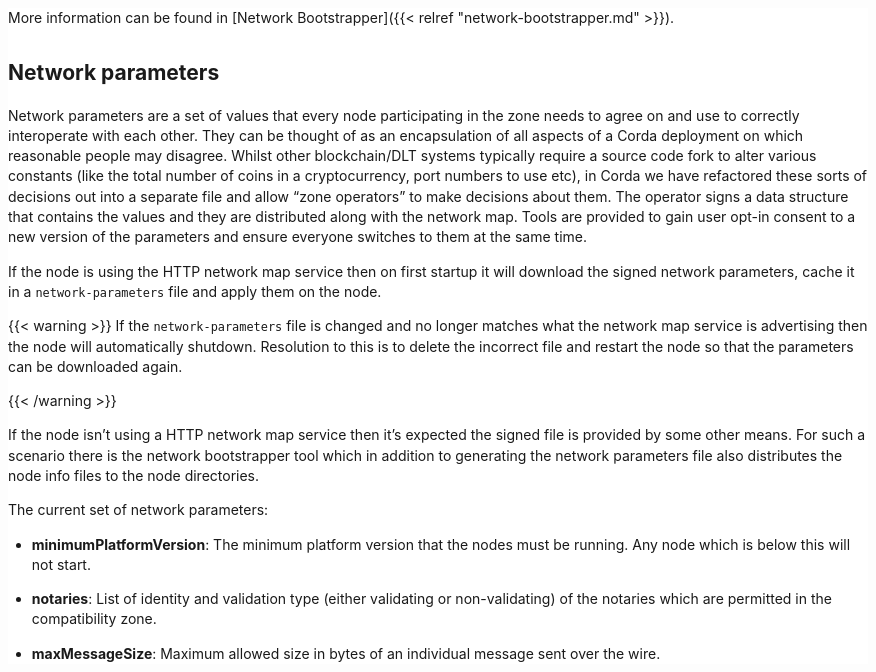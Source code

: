 More information can be found in [Network Bootstrapper]({{< relref "network-bootstrapper.md" >}}).



## Network parameters

Network parameters are a set of values that every node participating in the zone needs to agree on and use to
correctly interoperate with each other. They can be thought of as an encapsulation of all aspects of a Corda deployment
on which reasonable people may disagree. Whilst other blockchain/DLT systems typically require a source code fork to
alter various constants (like the total number of coins in a cryptocurrency, port numbers to use etc), in Corda we
have refactored these sorts of decisions out into a separate file and allow “zone operators” to make decisions about
them. The operator signs a data structure that contains the values and they are distributed along with the network map.
Tools are provided to gain user opt-in consent to a new version of the parameters and ensure everyone switches to them
at the same time.

If the node is using the HTTP network map service then on first startup it will download the signed network parameters,
cache it in a `network-parameters` file and apply them on the node.


{{< warning >}}
If the `network-parameters` file is changed and no longer matches what the network map service is advertising
then the node will automatically shutdown. Resolution to this is to delete the incorrect file and restart the node so
that the parameters can be downloaded again.

{{< /warning >}}


If the node isn’t using a HTTP network map service then it’s expected the signed file is provided by some other means.
For such a scenario there is the network bootstrapper tool which in addition to generating the network parameters file
also distributes the node info files to the node directories.

The current set of network parameters:


* **minimumPlatformVersion**:
The minimum platform version that the nodes must be running. Any node which is below this will
not start.


* **notaries**:
List of identity and validation type (either validating or non-validating) of the notaries which are permitted
in the compatibility zone.


* **maxMessageSize**:
Maximum allowed size in bytes of an individual message sent over the wire.
